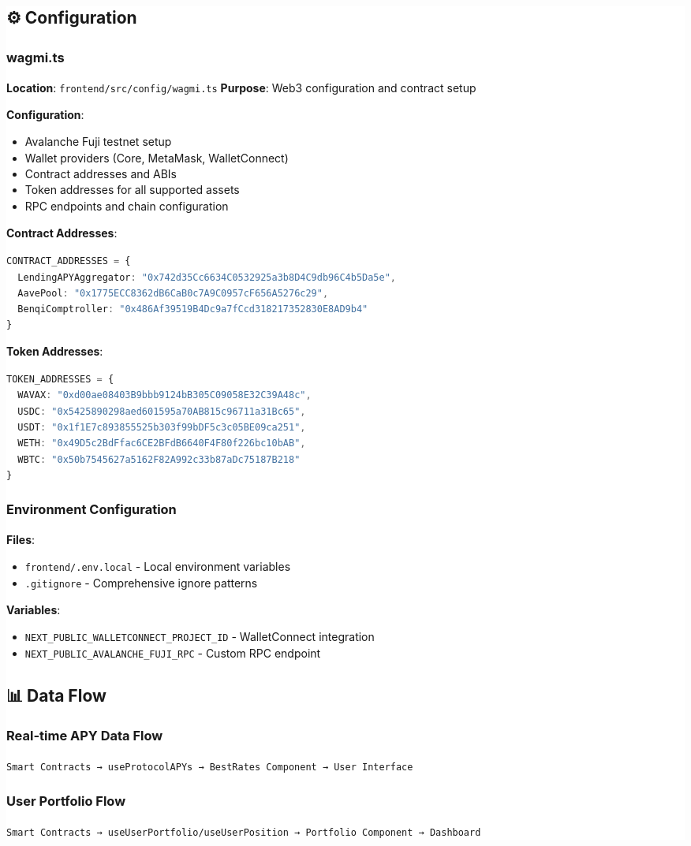 ## ⚙️ Configuration

### wagmi.ts
**Location**: `frontend/src/config/wagmi.ts`
**Purpose**: Web3 configuration and contract setup

**Configuration**:
- Avalanche Fuji testnet setup
- Wallet providers (Core, MetaMask, WalletConnect)
- Contract addresses and ABIs
- Token addresses for all supported assets
- RPC endpoints and chain configuration

**Contract Addresses**:
```typescript
CONTRACT_ADDRESSES = {
  LendingAPYAggregator: "0x742d35Cc6634C0532925a3b8D4C9db96C4b5Da5e",
  AavePool: "0x1775ECC8362dB6CaB0c7A9C0957cF656A5276c29",
  BenqiComptroller: "0x486Af39519B4Dc9a7fCcd318217352830E8AD9b4"
}
```

**Token Addresses**:
```typescript
TOKEN_ADDRESSES = {
  WAVAX: "0xd00ae08403B9bbb9124bB305C09058E32C39A48c",
  USDC: "0x5425890298aed601595a70AB815c96711a31Bc65",
  USDT: "0x1f1E7c893855525b303f99bDF5c3c05BE09ca251",
  WETH: "0x49D5c2BdFfac6CE2BFdB6640F4F80f226bc10bAB",
  WBTC: "0x50b7545627a5162F82A992c33b87aDc75187B218"
}
```

### Environment Configuration
**Files**: 
- `frontend/.env.local` - Local environment variables
- `.gitignore` - Comprehensive ignore patterns

**Variables**:
- `NEXT_PUBLIC_WALLETCONNECT_PROJECT_ID` - WalletConnect integration
- `NEXT_PUBLIC_AVALANCHE_FUJI_RPC` - Custom RPC endpoint

## 📊 Data Flow

### Real-time APY Data Flow
```
Smart Contracts → useProtocolAPYs → BestRates Component → User Interface
```

### User Portfolio Flow
```
Smart Contracts → useUserPortfolio/useUserPosition → Portfolio Component → Dashboard
```
